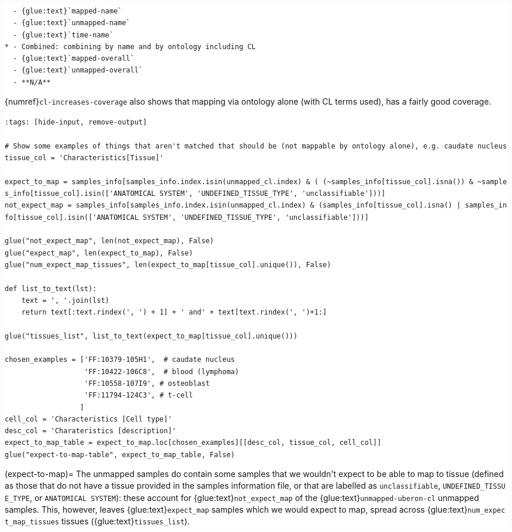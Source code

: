 ```{list-table} Table comparing the difference in coverage (mappable samples) for different mapping techniques.
  - {glue:text}`mapped-name`
  - {glue:text}`unmapped-name`
  - {glue:text}`time-name`
* - Combined: combining by name and by ontology including CL
  - {glue:text}`mapped-overall`
  - {glue:text}`unmapped-overall`
  - **N/A**
```

{numref}`cl-increases-coverage` also shows that mapping via ontology alone (with CL terms used), has a fairly good coverage.

```{code-cell} ipython3
:tags: [hide-input, remove-output]

# Show some examples of things that aren't matched that should be (not mappable by ontology alone), e.g. caudate nucleus
tissue_col = 'Characteristics[Tissue]'

expect_to_map = samples_info[samples_info.index.isin(unmapped_cl.index) & ( (~samples_info[tissue_col].isna()) & ~samples_info[tissue_col].isin(['ANATOMICAL SYSTEM', 'UNDEFINED_TISSUE_TYPE', 'unclassifiable']))]
not_expect_map = samples_info[samples_info.index.isin(unmapped_cl.index) & (samples_info[tissue_col].isna() | samples_info[tissue_col].isin(['ANATOMICAL SYSTEM', 'UNDEFINED_TISSUE_TYPE', 'unclassifiable']))]

glue("not_expect_map", len(not_expect_map), False)
glue("expect_map", len(expect_to_map), False)
glue("num_expect_map_tissues", len(expect_to_map[tissue_col].unique()), False)

def list_to_text(lst):
    text = ', '.join(lst)
    return text[:text.rindex(', ') + 1] + ' and' + text[text.rindex(', ')+1:]

glue("tissues_list", list_to_text(expect_to_map[tissue_col].unique()))

chosen_examples = ['FF:10379-105H1',  # caudate nucleus
                   'FF:10422-106C8',  # blood (lymphoma)
                   'FF:10558-107I9', # osteoblast
                   'FF:11794-124C3', # t-cell
                  ]
cell_col = 'Characteristics [Cell type]'
desc_col = 'Charateristics [description]'
expect_to_map_table = expect_to_map.loc[chosen_examples][[desc_col, tissue_col, cell_col]]
glue("expect-to-map-table", expect_to_map_table, False)
```

(expect-to-map)=
The unmapped samples do contain some samples that we wouldn't expect to be able to map to tissue (defined as those that do not have a tissue provided in the samples information file, or that are labelled as `unclassifiable`, `UNDEFINED_TISSUE_TYPE`, or `ANATOMICAL SYSTEM`): these account for {glue:text}`not_expect_map` of the {glue:text}`unmapped-uberon-cl` unmapped samples.
This, however, leaves {glue:text}`expect_map` samples which we would expect to map, spread across {glue:text}`num_expect_map_tissues` tissues ({glue:text}`tissues_list`).


[//]: # (TODO: Mention in filip chapter that originally I didn't include via CL in filip, maybe tell the story a bit better here... Like present just with Uberon, then with CL)
[//]: # (TODO: Mention in discussion that it would be easier to build in preference per tissue type)
[//]: # (TODO: Make sure they are biological_process not cellular_component)
[//]: # (TODO: Bug reading in alt_id GO_0061039, GO_0008585, put in Ontolopy GH)
[//]: # (TODO: Check unmapped-updown-less - missing number)
[//]: # (TODO: Explain more in both categories, and less unmapped)
[//]: # (TODO: Link to website - and say that images can be scrolled over to see each tissue - figure showing up weird)
[//]: # (TODO: Put the overall mapping table available for download on the OSF, and link)
[//]: # (TODO: Change phrasing if I end up running on GH Actions)
